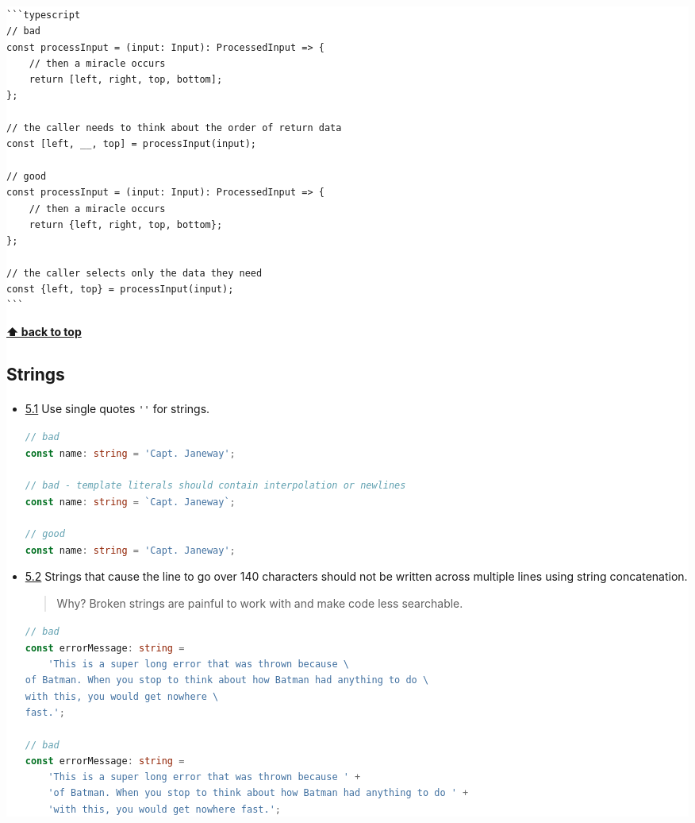     ```typescript
    // bad
    const processInput = (input: Input): ProcessedInput => {
        // then a miracle occurs
        return [left, right, top, bottom];
    };

    // the caller needs to think about the order of return data
    const [left, __, top] = processInput(input);

    // good
    const processInput = (input: Input): ProcessedInput => {
        // then a miracle occurs
        return {left, right, top, bottom};
    };

    // the caller selects only the data they need
    const {left, top} = processInput(input);
    ```

**[⬆ back to top](#table-of-contents)**

## Strings

<a name="strings--quotes"></a><a name="5.1"></a>

-   [5.1](#strings--quotes) Use single quotes `''` for strings.

    ```typescript
    // bad
    const name: string = 'Capt. Janeway';

    // bad - template literals should contain interpolation or newlines
    const name: string = `Capt. Janeway`;

    // good
    const name: string = 'Capt. Janeway';
    ```

<a name="strings--line-length"></a><a name="5.2"></a>

-   [5.2](#strings--line-length) Strings that cause the line to go over 140 characters should not be written across multiple lines using string concatenation.

    > Why? Broken strings are painful to work with and make code less searchable.

    ```typescript
    // bad
    const errorMessage: string =
        'This is a super long error that was thrown because \
    of Batman. When you stop to think about how Batman had anything to do \
    with this, you would get nowhere \
    fast.';

    // bad
    const errorMessage: string =
        'This is a super long error that was thrown because ' +
        'of Batman. When you stop to think about how Batman had anything to do ' +
        'with this, you would get nowhere fast.';
